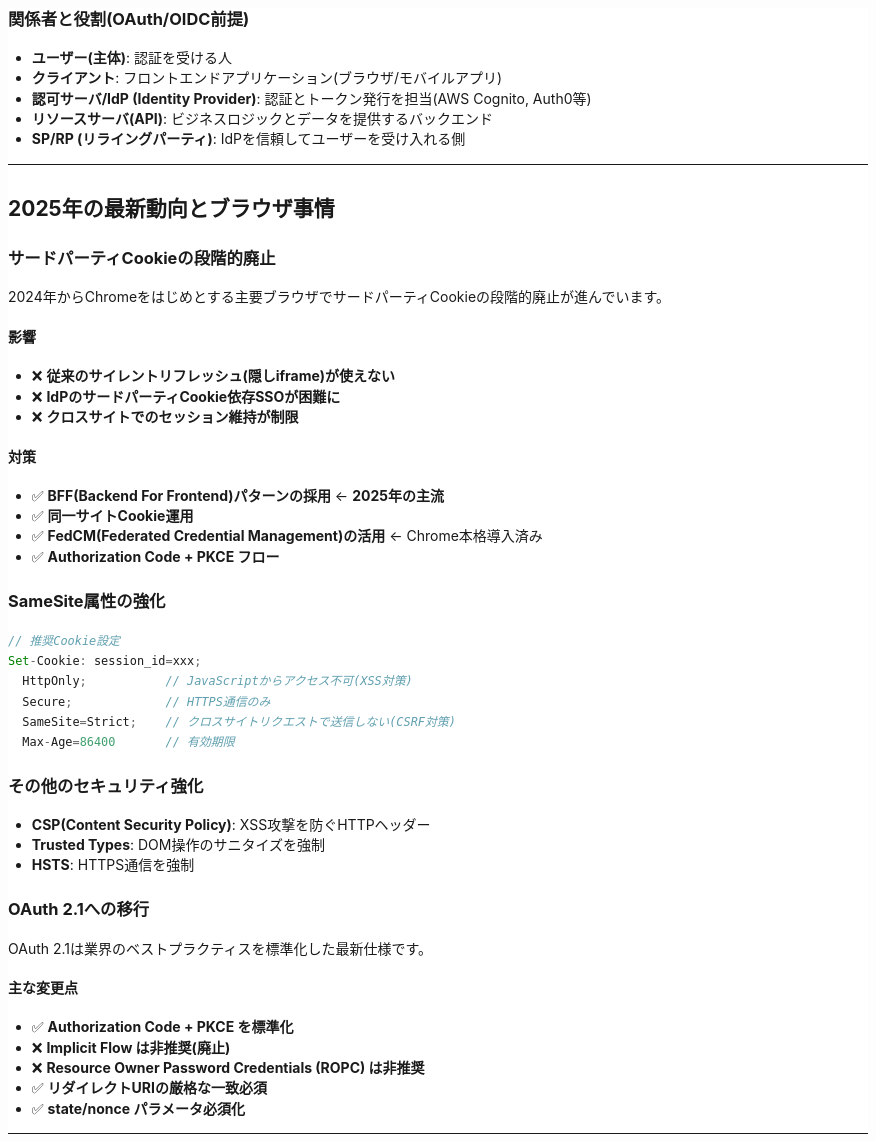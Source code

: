 ### 関係者と役割(OAuth/OIDC前提)

- **ユーザー(主体)**: 認証を受ける人
- **クライアント**: フロントエンドアプリケーション(ブラウザ/モバイルアプリ)
- **認可サーバ/IdP (Identity Provider)**: 認証とトークン発行を担当(AWS Cognito, Auth0等)
- **リソースサーバ(API)**: ビジネスロジックとデータを提供するバックエンド
- **SP/RP (リライングパーティ)**: IdPを信頼してユーザーを受け入れる側

---

## 2025年の最新動向とブラウザ事情

### サードパーティCookieの段階的廃止

2024年からChromeをはじめとする主要ブラウザでサードパーティCookieの段階的廃止が進んでいます。

#### 影響

- ❌ **従来のサイレントリフレッシュ(隠しiframe)が使えない**
- ❌ **IdPのサードパーティCookie依存SSOが困難に**
- ❌ **クロスサイトでのセッション維持が制限**

#### 対策

- ✅ **BFF(Backend For Frontend)パターンの採用** ← **2025年の主流**
- ✅ **同一サイトCookie運用**
- ✅ **FedCM(Federated Credential Management)の活用** ← Chrome本格導入済み
- ✅ **Authorization Code + PKCE フロー**

### SameSite属性の強化

```javascript
// 推奨Cookie設定
Set-Cookie: session_id=xxx;
  HttpOnly;           // JavaScriptからアクセス不可(XSS対策)
  Secure;             // HTTPS通信のみ
  SameSite=Strict;    // クロスサイトリクエストで送信しない(CSRF対策)
  Max-Age=86400       // 有効期限
```

### その他のセキュリティ強化

- **CSP(Content Security Policy)**: XSS攻撃を防ぐHTTPヘッダー
- **Trusted Types**: DOM操作のサニタイズを強制
- **HSTS**: HTTPS通信を強制

### OAuth 2.1への移行

OAuth 2.1は業界のベストプラクティスを標準化した最新仕様です。

#### 主な変更点

- ✅ **Authorization Code + PKCE を標準化**
- ❌ **Implicit Flow は非推奨(廃止)**
- ❌ **Resource Owner Password Credentials (ROPC) は非推奨**
- ✅ **リダイレクトURIの厳格な一致必須**
- ✅ **state/nonce パラメータ必須化**

---